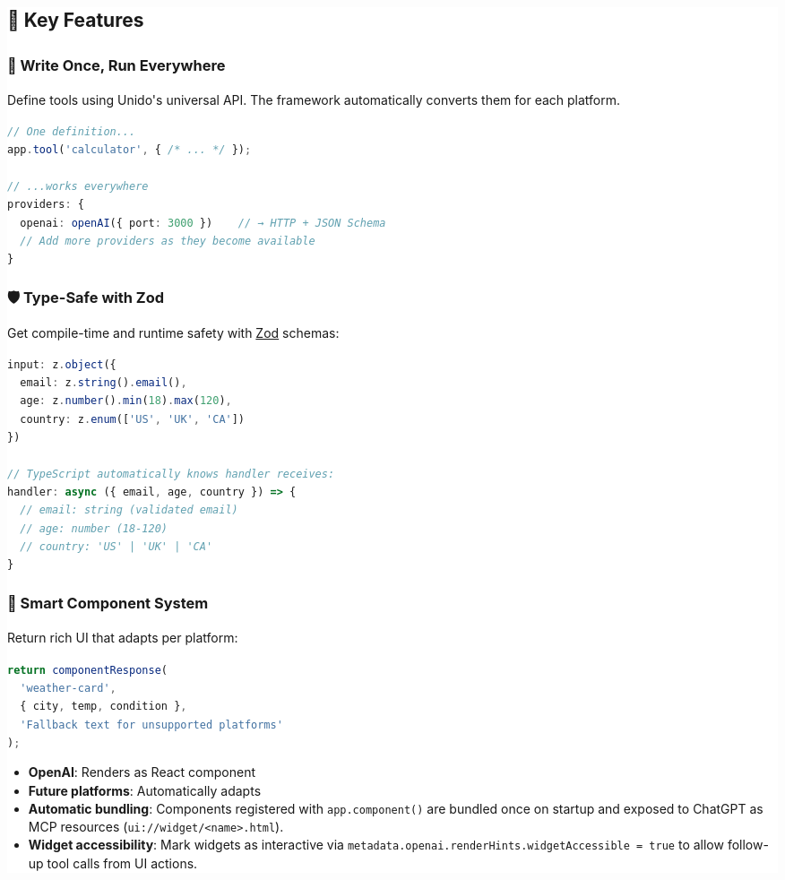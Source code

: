 
## 🎨 Key Features

### 🔄 Write Once, Run Everywhere

Define tools using Unido's universal API. The framework automatically converts them for each platform.

```typescript
// One definition...
app.tool('calculator', { /* ... */ });

// ...works everywhere
providers: {
  openai: openAI({ port: 3000 })    // → HTTP + JSON Schema
  // Add more providers as they become available
}
```

### 🛡️ Type-Safe with Zod

Get compile-time and runtime safety with [Zod](https://zod.dev/) schemas:

```typescript
input: z.object({
  email: z.string().email(),
  age: z.number().min(18).max(120),
  country: z.enum(['US', 'UK', 'CA'])
})

// TypeScript automatically knows handler receives:
handler: async ({ email, age, country }) => {
  // email: string (validated email)
  // age: number (18-120)
  // country: 'US' | 'UK' | 'CA'
}
```

### 🧩 Smart Component System

Return rich UI that adapts per platform:

```typescript
return componentResponse(
  'weather-card',
  { city, temp, condition },
  'Fallback text for unsupported platforms'
);
```

- **OpenAI**: Renders as React component
- **Future platforms**: Automatically adapts
- **Automatic bundling**: Components registered with `app.component()` are bundled once on startup and exposed to ChatGPT as MCP resources (`ui://widget/<name>.html`).
- **Widget accessibility**: Mark widgets as interactive via `metadata.openai.renderHints.widgetAccessible = true` to allow follow-up tool calls from UI actions.
